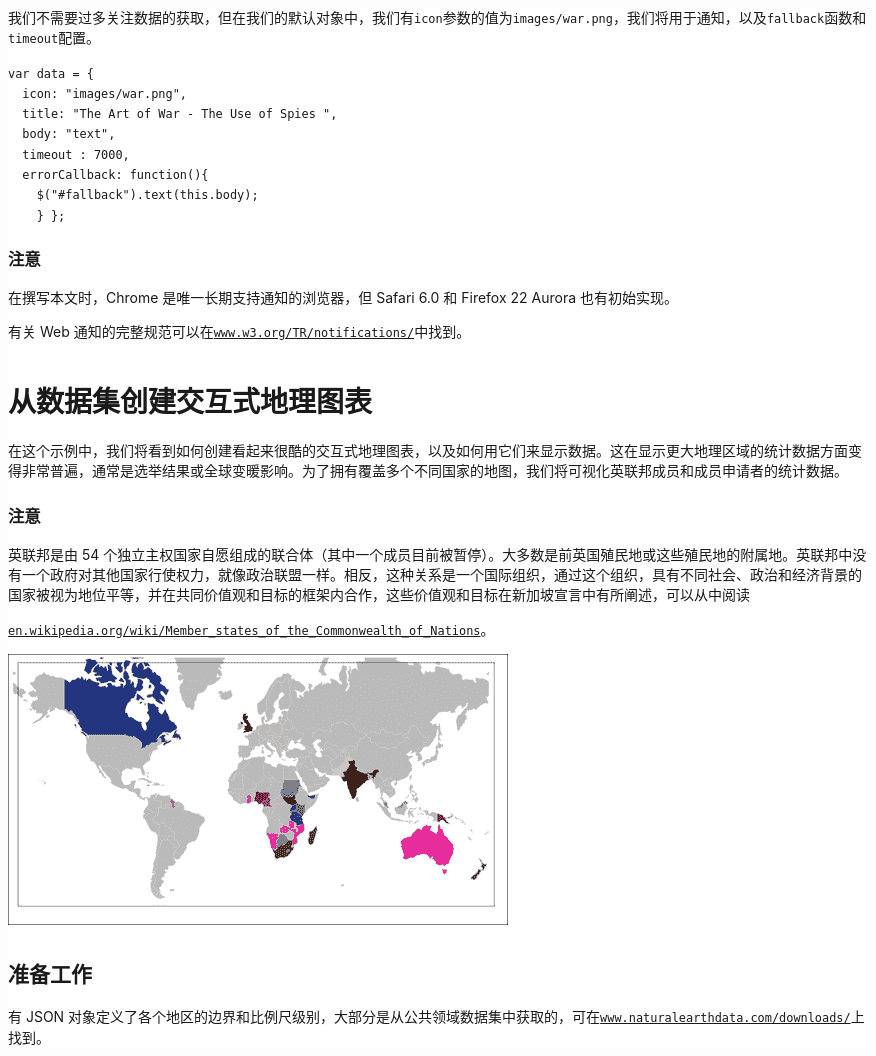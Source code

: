 我们不需要过多关注数据的获取，但在我们的默认对象中，我们有`icon`参数的值为`images/war.png`，我们将用于通知，以及`fallback`函数和`timeout`配置。

```html
var data = {
  icon: "images/war.png",
  title: "The Art of War - The Use of Spies ",
  body: "text",
  timeout : 7000,
  errorCallback: function(){
    $("#fallback").text(this.body);
    } };
```

### 注意

在撰写本文时，Chrome 是唯一长期支持通知的浏览器，但 Safari 6.0 和 Firefox 22 Aurora 也有初始实现。

有关 Web 通知的完整规范可以在[`www.w3.org/TR/notifications/`](http://www.w3.org/TR/notifications/)中找到。

# 从数据集创建交互式地理图表

在这个示例中，我们将看到如何创建看起来很酷的交互式地理图表，以及如何用它们来显示数据。这在显示更大地理区域的统计数据方面变得非常普遍，通常是选举结果或全球变暖影响。为了拥有覆盖多个不同国家的地图，我们将可视化英联邦成员和成员申请者的统计数据。

### 注意

英联邦是由 54 个独立主权国家自愿组成的联合体（其中一个成员目前被暂停）。大多数是前英国殖民地或这些殖民地的附属地。英联邦中没有一个政府对其他国家行使权力，就像政治联盟一样。相反，这种关系是一个国际组织，通过这个组织，具有不同社会、政治和经济背景的国家被视为地位平等，并在共同价值观和目标的框架内合作，这些价值观和目标在新加坡宣言中有所阐述，可以从中阅读

[`en.wikipedia.org/wiki/Member_states_of_the_Commonwealth_of_Nations`](http://en.wikipedia.org/wiki/Member_states_of_the_Commonwealth_of_Nations)。

![从数据集创建交互式地理图表](img/9282OT_03_07.jpg)

## 准备工作

有 JSON 对象定义了各个地区的边界和比例尺级别，大部分是从公共领域数据集中获取的，可在[`www.naturalearthdata.com/downloads/`](http://www.naturalearthdata.com/downloads/)上找到。

